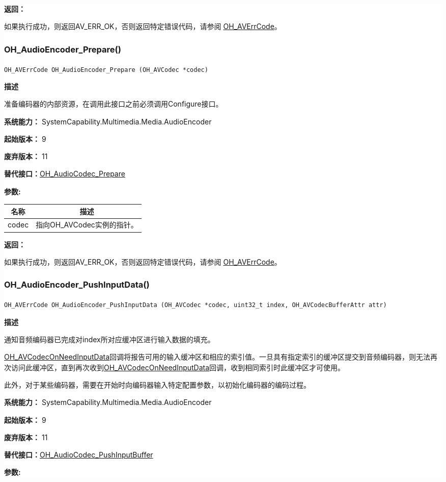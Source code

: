 **返回：**

如果执行成功，则返回AV_ERR_OK，否则返回特定错误代码，请参阅 [OH_AVErrCode](capi-native-averrors-h.md#oh_averrcode)。


### OH_AudioEncoder_Prepare()

```
OH_AVErrCode OH_AudioEncoder_Prepare (OH_AVCodec *codec)
```

**描述**

准备编码器的内部资源，在调用此接口之前必须调用Configure接口。

**系统能力：** SystemCapability.Multimedia.Media.AudioEncoder

**起始版本：** 9

**废弃版本：** 11

**替代接口：**[OH_AudioCodec_Prepare](capi-native-avcodec-audiocodec-h.md#oh_audiocodec_prepare)

**参数:**

| 名称 | 描述 | 
| -------- | -------- |
| codec | 指向OH_AVCodec实例的指针。 | 

**返回：**

如果执行成功，则返回AV_ERR_OK，否则返回特定错误代码，请参阅 [OH_AVErrCode](capi-native-averrors-h.md#oh_averrcode)。


### OH_AudioEncoder_PushInputData()

```
OH_AVErrCode OH_AudioEncoder_PushInputData (OH_AVCodec *codec, uint32_t index, OH_AVCodecBufferAttr attr)
```

**描述**

通知音频编码器已完成对index所对应缓冲区进行输入数据的填充。

[OH_AVCodecOnNeedInputData](_codec_base.md#oh_avcodeconneedinputdata)回调将报告可用的输入缓冲区和相应的索引值。一旦具有指定索引的缓冲区提交到音频编码器，则无法再次访问此缓冲区，直到再次收到[OH_AVCodecOnNeedInputData](_codec_base.md#oh_avcodeconneedinputdata)回调，收到相同索引时此缓冲区才可使用。

此外，对于某些编码器，需要在开始时向编码器输入特定配置参数，以初始化编码器的编码过程。

**系统能力：** SystemCapability.Multimedia.Media.AudioEncoder

**起始版本：** 9

**废弃版本：** 11

**替代接口：**[OH_AudioCodec_PushInputBuffer](capi-native-avcodec-audiocodec-h.md#oh_audiocodec_pushinputbuffer)

**参数:**

